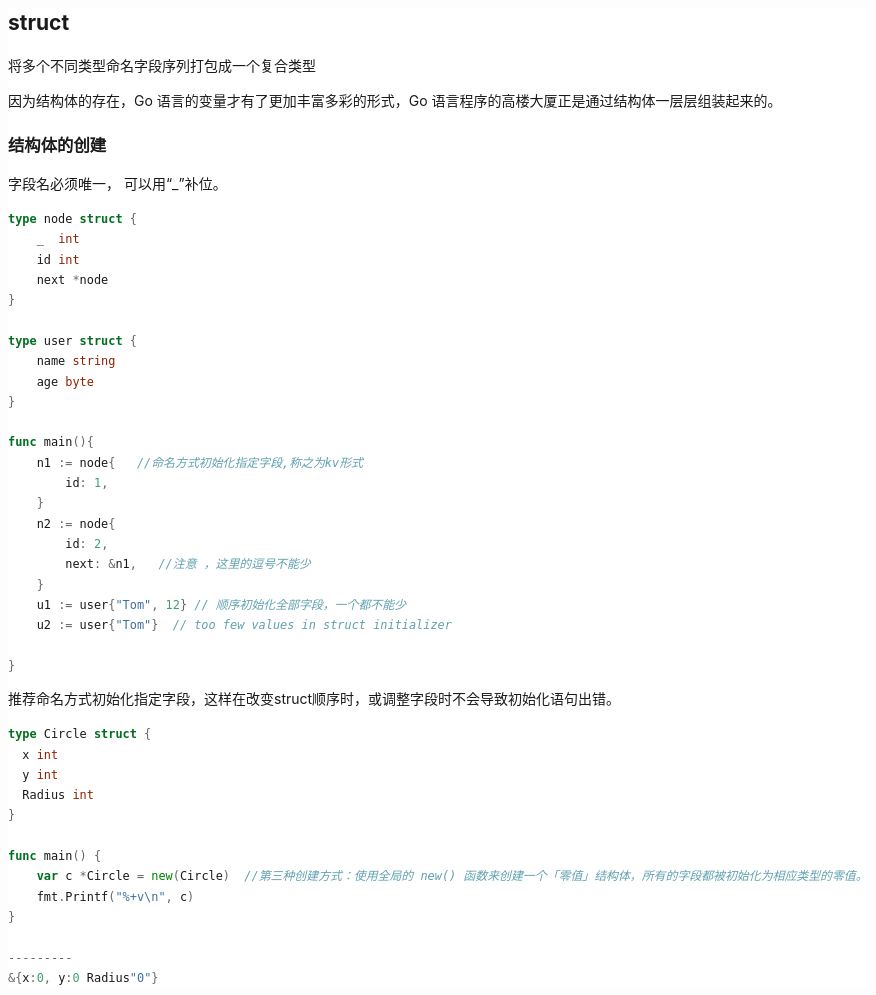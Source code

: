 ## struct

将多个不同类型命名字段序列打包成一个复合类型

因为结构体的存在，Go 语言的变量才有了更加丰富多彩的形式，Go 语言程序的高楼大厦正是通过结构体一层层组装起来的。

### 结构体的创建

字段名必须唯一， 可以用“_”补位。

```go
type node struct {
    _  int
    id int
    next *node
}

type user struct {
    name string
    age byte
}

func main(){
    n1 := node{   //命名方式初始化指定字段,称之为kv形式
        id: 1,
    }
    n2 := node{
        id: 2,
        next: &n1,   //注意 ，这里的逗号不能少
    }
    u1 := user{"Tom", 12} // 顺序初始化全部字段，一个都不能少
    u2 := user{"Tom"}  // too few values in struct initializer
    
}
```

推荐命名方式初始化指定字段，这样在改变struct顺序时，或调整字段时不会导致初始化语句出错。

```go
type Circle struct {
  x int
  y int
  Radius int
}

func main() {
    var c *Circle = new(Circle)  //第三种创建方式：使用全局的 new() 函数来创建一个「零值」结构体，所有的字段都被初始化为相应类型的零值。
    fmt.Printf("%+v\n", c)
}

---------
&{x:0, y:0 Radius"0"}
```

